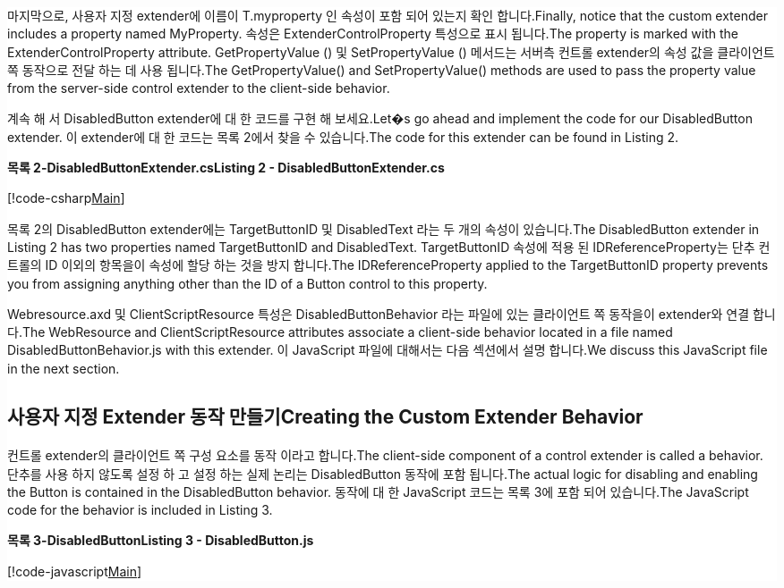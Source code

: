 <span data-ttu-id="b8ee9-180">마지막으로, 사용자 지정 extender에 이름이 T.myproperty 인 속성이 포함 되어 있는지 확인 합니다.</span><span class="sxs-lookup"><span data-stu-id="b8ee9-180">Finally, notice that the custom extender includes a property named MyProperty.</span></span> <span data-ttu-id="b8ee9-181">속성은 ExtenderControlProperty 특성으로 표시 됩니다.</span><span class="sxs-lookup"><span data-stu-id="b8ee9-181">The property is marked with the ExtenderControlProperty attribute.</span></span> <span data-ttu-id="b8ee9-182">GetPropertyValue () 및 SetPropertyValue () 메서드는 서버측 컨트롤 extender의 속성 값을 클라이언트 쪽 동작으로 전달 하는 데 사용 됩니다.</span><span class="sxs-lookup"><span data-stu-id="b8ee9-182">The GetPropertyValue() and SetPropertyValue() methods are used to pass the property value from the server-side control extender to the client-side behavior.</span></span>

<span data-ttu-id="b8ee9-183">계속 해 서 DisabledButton extender에 대 한 코드를 구현 해 보세요.</span><span class="sxs-lookup"><span data-stu-id="b8ee9-183">Let�s go ahead and implement the code for our DisabledButton extender.</span></span> <span data-ttu-id="b8ee9-184">이 extender에 대 한 코드는 목록 2에서 찾을 수 있습니다.</span><span class="sxs-lookup"><span data-stu-id="b8ee9-184">The code for this extender can be found in Listing 2.</span></span>

<span data-ttu-id="b8ee9-185">**목록 2-DisabledButtonExtender.cs**</span><span class="sxs-lookup"><span data-stu-id="b8ee9-185">**Listing 2 - DisabledButtonExtender.cs**</span></span>

[!code-csharp[Main](creating-a-custom-ajax-control-toolkit-control-extender-cs/samples/sample2.cs)]

<span data-ttu-id="b8ee9-186">목록 2의 DisabledButton extender에는 TargetButtonID 및 DisabledText 라는 두 개의 속성이 있습니다.</span><span class="sxs-lookup"><span data-stu-id="b8ee9-186">The DisabledButton extender in Listing 2 has two properties named TargetButtonID and DisabledText.</span></span> <span data-ttu-id="b8ee9-187">TargetButtonID 속성에 적용 된 IDReferenceProperty는 단추 컨트롤의 ID 이외의 항목을이 속성에 할당 하는 것을 방지 합니다.</span><span class="sxs-lookup"><span data-stu-id="b8ee9-187">The IDReferenceProperty applied to the TargetButtonID property prevents you from assigning anything other than the ID of a Button control to this property.</span></span>

<span data-ttu-id="b8ee9-188">Webresource.axd 및 ClientScriptResource 특성은 DisabledButtonBehavior 라는 파일에 있는 클라이언트 쪽 동작을이 extender와 연결 합니다.</span><span class="sxs-lookup"><span data-stu-id="b8ee9-188">The WebResource and ClientScriptResource attributes associate a client-side behavior located in a file named DisabledButtonBehavior.js with this extender.</span></span> <span data-ttu-id="b8ee9-189">이 JavaScript 파일에 대해서는 다음 섹션에서 설명 합니다.</span><span class="sxs-lookup"><span data-stu-id="b8ee9-189">We discuss this JavaScript file in the next section.</span></span>

## <a name="creating-the-custom-extender-behavior"></a><span data-ttu-id="b8ee9-190">사용자 지정 Extender 동작 만들기</span><span class="sxs-lookup"><span data-stu-id="b8ee9-190">Creating the Custom Extender Behavior</span></span>

<span data-ttu-id="b8ee9-191">컨트롤 extender의 클라이언트 쪽 구성 요소를 동작 이라고 합니다.</span><span class="sxs-lookup"><span data-stu-id="b8ee9-191">The client-side component of a control extender is called a behavior.</span></span> <span data-ttu-id="b8ee9-192">단추를 사용 하지 않도록 설정 하 고 설정 하는 실제 논리는 DisabledButton 동작에 포함 됩니다.</span><span class="sxs-lookup"><span data-stu-id="b8ee9-192">The actual logic for disabling and enabling the Button is contained in the DisabledButton behavior.</span></span> <span data-ttu-id="b8ee9-193">동작에 대 한 JavaScript 코드는 목록 3에 포함 되어 있습니다.</span><span class="sxs-lookup"><span data-stu-id="b8ee9-193">The JavaScript code for the behavior is included in Listing 3.</span></span>

<span data-ttu-id="b8ee9-194">**목록 3-DisabledButton**</span><span class="sxs-lookup"><span data-stu-id="b8ee9-194">**Listing 3 - DisabledButton.js**</span></span>

[!code-javascript[Main](creating-a-custom-ajax-control-toolkit-control-extender-cs/samples/sample3.js)]
